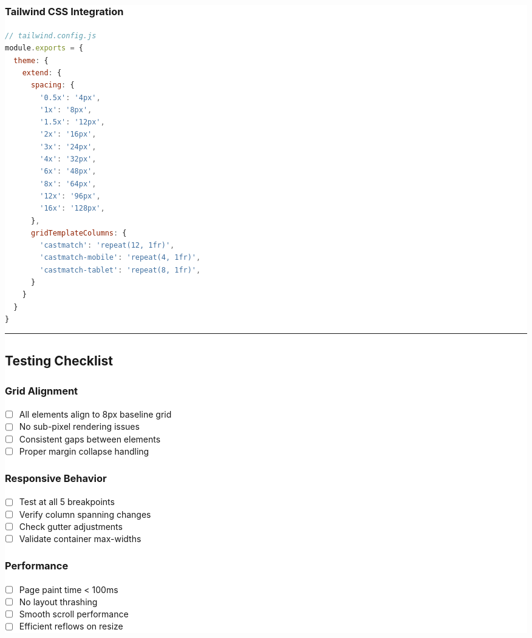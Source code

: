 ### Tailwind CSS Integration
```javascript
// tailwind.config.js
module.exports = {
  theme: {
    extend: {
      spacing: {
        '0.5x': '4px',
        '1x': '8px',
        '1.5x': '12px',
        '2x': '16px',
        '3x': '24px',
        '4x': '32px',
        '6x': '48px',
        '8x': '64px',
        '12x': '96px',
        '16x': '128px',
      },
      gridTemplateColumns: {
        'castmatch': 'repeat(12, 1fr)',
        'castmatch-mobile': 'repeat(4, 1fr)',
        'castmatch-tablet': 'repeat(8, 1fr)',
      }
    }
  }
}
```

---

## Testing Checklist

### Grid Alignment
- [ ] All elements align to 8px baseline grid
- [ ] No sub-pixel rendering issues
- [ ] Consistent gaps between elements
- [ ] Proper margin collapse handling

### Responsive Behavior
- [ ] Test at all 5 breakpoints
- [ ] Verify column spanning changes
- [ ] Check gutter adjustments
- [ ] Validate container max-widths

### Performance
- [ ] Page paint time < 100ms
- [ ] No layout thrashing
- [ ] Smooth scroll performance
- [ ] Efficient reflows on resize

